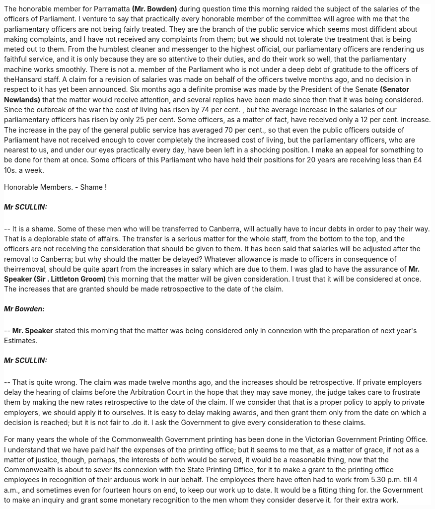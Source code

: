 The honorable member for Parramatta  **(Mr. Bowden)**  during question time this morning raided the subject of the salaries of the officers of Parliament. I venture to say that practically every honorable member of the committee will agree with me that the parliamentary officers are not being fairly treated. They are the branch of the public service which seems most diffident about making complaints, and I have not received any complaints from them; but we should not tolerate the treatment that is being meted out to them. From the humblest cleaner and messenger to the highest official, our parliamentary officers are rendering us faithful service, and it is only because they are so attentive to their duties, and do their work so well, that the parliamentary machine works smoothly. There is not a. member of the Parliament who is not under a deep debt of gratitude to the officers of theHansard staff. A claim for a revision of salaries was made on behalf of the officers twelve months ago, and no decision in respect to it has yet been announced. Six months ago a definite promise was made by the  President  of the Senate  **(Senator Newlands)**  that the matter would receive attention, and several replies have been made since then that it was being considered. Since the outbreak of the war the cost of living has risen by 74 per cent. , but the average increase in the salaries of our parliamentary officers has risen by only 25 per cent. Some officers, as a matter of fact, have received only a 12 per cent. increase. The increase in the pay of the general public service has averaged 70 per cent., so that even the public officers outside of Parliament have not received enough to cover completely the increased cost of living, but the parliamentary officers, who are nearest to us, and under our eyes practically every day, have been left in a shocking position. I make an appeal for something to be done for them at once. Some officers of this Parliament who have held their positions for 20 years are receiving less than £4 10s. a week. 

Honorable Members. - Shame ! 

##### Mr SCULLIN:

-- It is a shame. Some of these men who will be transferred to Canberra, will actually have to incur debts in order to pay their way. That is a deplorable state of affairs. The transfer is a serious matter for the whole staff, from the bottom to the top, and the officers are not receiving the consideration that should be given to them. It has been said that salaries will be adjusted after the removal to Canberra; but why should the matter be delayed? Whatever allowance is made to officers in consequence of theirremoval, should be quite apart from the increases in salary which are due to them. I was glad to have the assurance of  **Mr. Speaker (Sir . Littleton Groom)**  this morning that the matter will be given consideration. I trust that it will be considered at once. The increases that are granted should be made retrospective to the date of the claim. 

##### Mr Bowden:

--  **Mr. Speaker**  stated this morning that the matter was being considered only in connexion with the preparation of next year's Estimates. 

##### Mr SCULLIN:

-- That is quite wrong. The claim was made twelve months ago, and the increases should be retrospective. If private employers delay the hearing of claims before the Arbitration Court in the hope that they may save money, the judge takes care to frustrate them by making the new rates retrospective to the date of the claim. If we consider that that is a proper policy to apply to private employers, we should apply it to ourselves. It is easy to delay making awards, and then grant them only from the date on which a decision is reached; but it is not fair to .do it. I ask the Government to give every consideration to these claims. 

For many years the whole of the Commonwealth Government printing has been done in the Victorian Government Printing Office. I understand that we have paid half the expenses of the printing office; but it seems to me that, as a matter of grace, if not as a matter of justice, though, perhaps, the interests of both would be served, it would be a reasonable thing, now that the Commonwealth is about to sever its connexion with the State Printing Office, for it to make a grant to the printing office employees in recognition of their arduous work in our behalf. The employees there have often had to work from 5.30 p.m. till 4 a.m., and sometimes even for fourteen hours on end, to keep our work up to date. It would be a fitting thing for. the Government to make an inquiry and grant some monetary recognition to the men whom they consider deserve it. for their extra work. 
